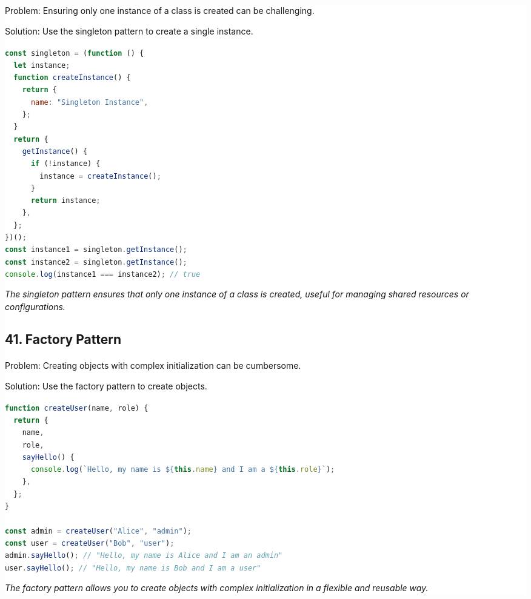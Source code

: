 Problem: Ensuring only one instance of a class is created can be challenging.

Solution: Use the singleton pattern to create a single instance.

```javascript
const singleton = (function () {
  let instance;
  function createInstance() {
    return {
      name: "Singleton Instance",
    };
  }
  return {
    getInstance() {
      if (!instance) {
        instance = createInstance();
      }
      return instance;
    },
  };
})();
const instance1 = singleton.getInstance();
const instance2 = singleton.getInstance();
console.log(instance1 === instance2); // true
```

_The singleton pattern ensures that only one instance of a class is created, useful for managing shared resources or configurations._

## 41. Factory Pattern

Problem: Creating objects with complex initialization can be cumbersome.

Solution: Use the factory pattern to create objects.

```javascript
function createUser(name, role) {
  return {
    name,
    role,
    sayHello() {
      console.log(`Hello, my name is ${this.name} and I am a ${this.role}`);
    },
  };
}

const admin = createUser("Alice", "admin");
const user = createUser("Bob", "user");
admin.sayHello(); // "Hello, my name is Alice and I am an admin"
user.sayHello(); // "Hello, my name is Bob and I am a user"
```

_The factory pattern allows you to create objects with complex initialization in a flexible and reusable way._
